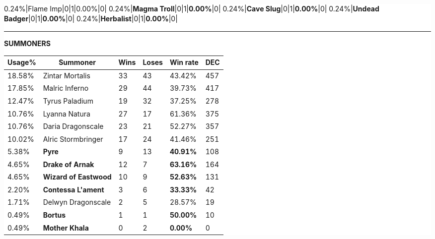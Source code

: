 0.24%|Flame Imp|0|1|0.00%|0|
0.24%|**Magma Troll**|0|1|**0.00%**|0|
0.24%|**Cave Slug**|0|1|**0.00%**|0|
0.24%|**Undead Badger**|0|1|**0.00%**|0|
0.24%|**Herbalist**|0|1|**0.00%**|0|

---
**SUMMONERS**

Usage%|Summoner|Wins|Loses|Win rate|DEC|
-|-|-|-|-|-|
18.58%|Zintar Mortalis|33|43|43.42%|457|
17.85%|Malric Inferno|29|44|39.73%|417|
12.47%|Tyrus Paladium|19|32|37.25%|278|
10.76%|Lyanna Natura|27|17|61.36%|375|
10.76%|Daria Dragonscale|23|21|52.27%|357|
10.02%|Alric Stormbringer|17|24|41.46%|251|
5.38%|**Pyre**|9|13|**40.91%**|108|
4.65%|**Drake of Arnak**|12|7|**63.16%**|164|
4.65%|**Wizard of Eastwood**|10|9|**52.63%**|131|
2.20%|**Contessa L'ament**|3|6|**33.33%**|42|
1.71%|Delwyn Dragonscale|2|5|28.57%|19|
0.49%|**Bortus**|1|1|**50.00%**|10|
0.49%|**Mother Khala**|0|2|**0.00%**|0|
